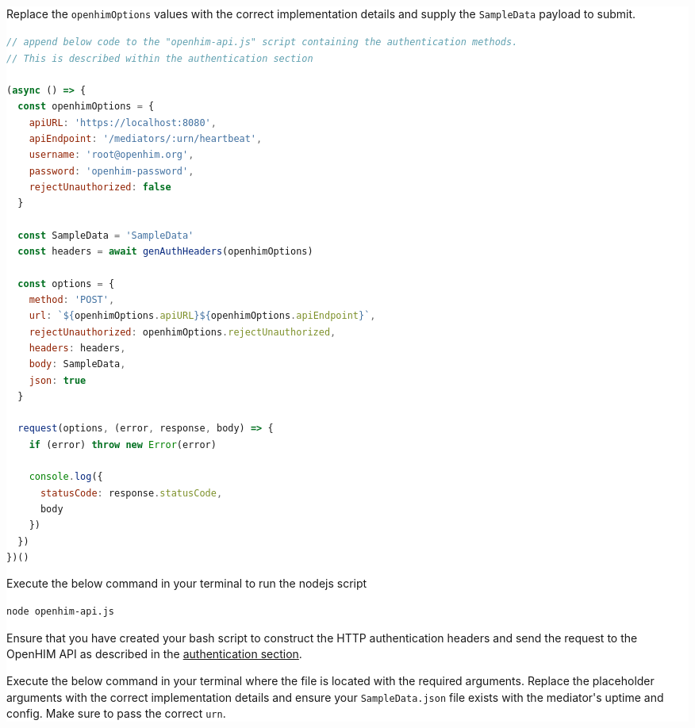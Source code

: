Replace the `openhimOptions` values with the correct implementation details and supply the `SampleData` payload to submit.

```javascript
// append below code to the "openhim-api.js" script containing the authentication methods.
// This is described within the authentication section

(async () => {
  const openhimOptions = {
    apiURL: 'https://localhost:8080',
    apiEndpoint: '/mediators/:urn/heartbeat',
    username: 'root@openhim.org',
    password: 'openhim-password',
    rejectUnauthorized: false
  }

  const SampleData = 'SampleData'
  const headers = await genAuthHeaders(openhimOptions)

  const options = {
    method: 'POST',
    url: `${openhimOptions.apiURL}${openhimOptions.apiEndpoint}`,
    rejectUnauthorized: openhimOptions.rejectUnauthorized,
    headers: headers,
    body: SampleData,
    json: true
  }

  request(options, (error, response, body) => {
    if (error) throw new Error(error)

    console.log({
      statusCode: response.statusCode,
      body
    })
  })
})()
```

Execute the below command in your terminal to run the nodejs script

```bash
node openhim-api.js
```

</TabItem>
<TabItem value="bash">

Ensure that you have created your bash script to construct the HTTP authentication headers and send the request to the OpenHIM API as described in the [authentication section](../introduction/authentication).

Execute the below command in your terminal where the file is located with the required arguments. Replace the placeholder arguments with the correct implementation details and ensure your `SampleData.json` file exists with the mediator's uptime and config. Make sure to pass the correct `urn`.
